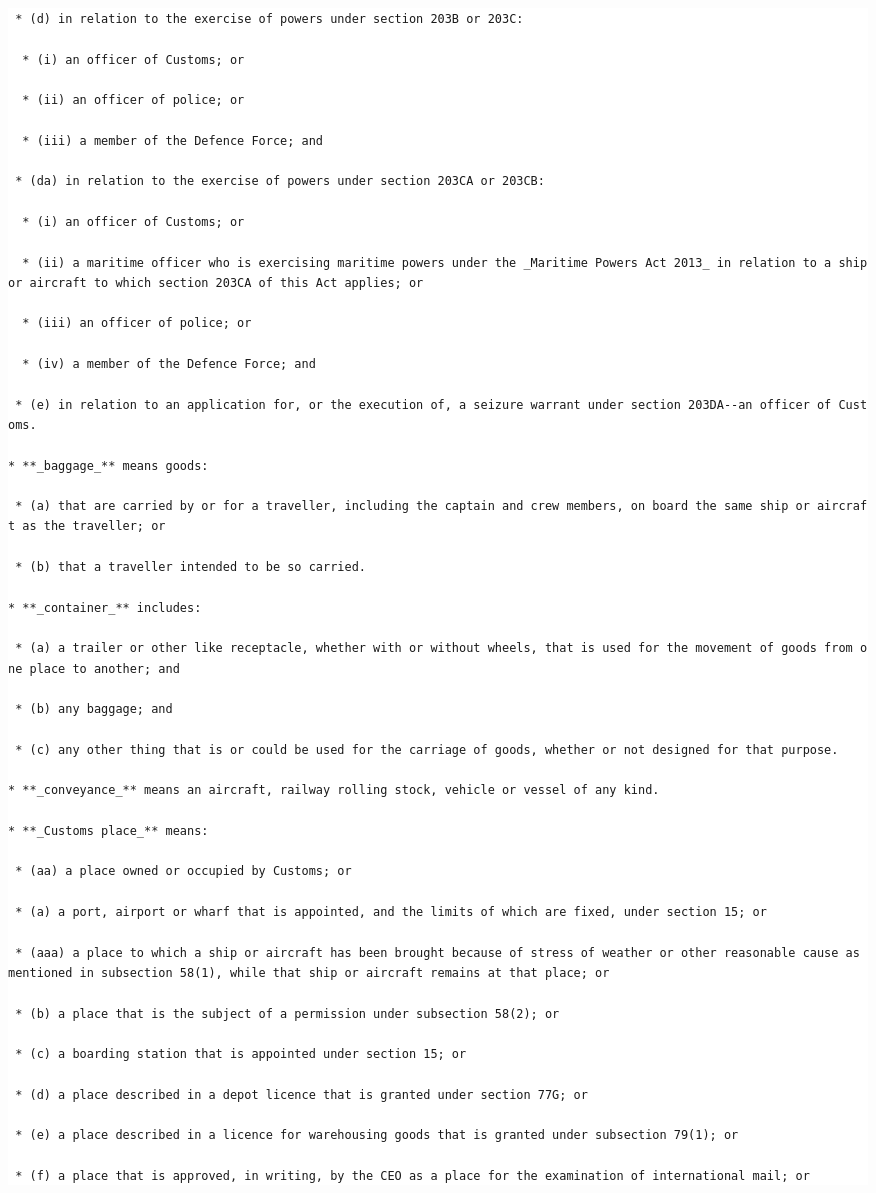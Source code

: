      * (d) in relation to the exercise of powers under section 203B or 203C:

      * (i) an officer of Customs; or

      * (ii) an officer of police; or

      * (iii) a member of the Defence Force; and

     * (da) in relation to the exercise of powers under section 203CA or 203CB:

      * (i) an officer of Customs; or

      * (ii) a maritime officer who is exercising maritime powers under the _Maritime Powers Act 2013_ in relation to a ship or aircraft to which section 203CA of this Act applies; or

      * (iii) an officer of police; or

      * (iv) a member of the Defence Force; and

     * (e) in relation to an application for, or the execution of, a seizure warrant under section 203DA--an officer of Customs.

    * **_baggage_** means goods:

     * (a) that are carried by or for a traveller, including the captain and crew members, on board the same ship or aircraft as the traveller; or

     * (b) that a traveller intended to be so carried.

    * **_container_** includes:

     * (a) a trailer or other like receptacle, whether with or without wheels, that is used for the movement of goods from one place to another; and

     * (b) any baggage; and 

     * (c) any other thing that is or could be used for the carriage of goods, whether or not designed for that purpose.

    * **_conveyance_** means an aircraft, railway rolling stock, vehicle or vessel of any kind.

    * **_Customs place_** means:

     * (aa) a place owned or occupied by Customs; or

     * (a) a port, airport or wharf that is appointed, and the limits of which are fixed, under section 15; or

     * (aaa) a place to which a ship or aircraft has been brought because of stress of weather or other reasonable cause as mentioned in subsection 58(1), while that ship or aircraft remains at that place; or

     * (b) a place that is the subject of a permission under subsection 58(2); or

     * (c) a boarding station that is appointed under section 15; or

     * (d) a place described in a depot licence that is granted under section 77G; or

     * (e) a place described in a licence for warehousing goods that is granted under subsection 79(1); or

     * (f) a place that is approved, in writing, by the CEO as a place for the examination of international mail; or
